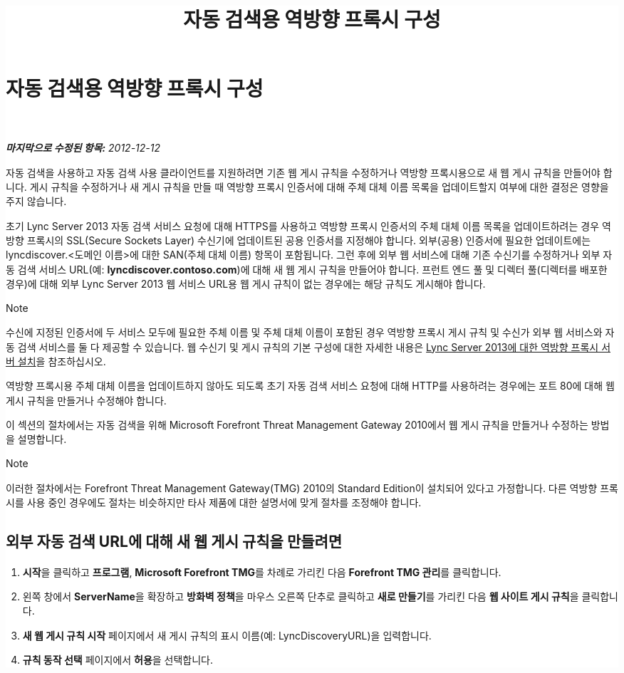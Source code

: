 ﻿---
title: 자동 검색용 역방향 프록시 구성
TOCTitle: 자동 검색용 역방향 프록시 구성
ms:assetid: 1e3c3cc2-fe55-408b-99c4-c6e0a9252689
ms:mtpsurl: https://technet.microsoft.com/ko-kr/library/JJ945619(v=OCS.15)
ms:contentKeyID: 52056801
ms.date: 08/10/2015
mtps_version: v=OCS.15
ms.translationtype: HT
---

# 자동 검색용 역방향 프록시 구성

 

_**마지막으로 수정된 항목:** 2012-12-12_

자동 검색을 사용하고 자동 검색 사용 클라이언트를 지원하려면 기존 웹 게시 규칙을 수정하거나 역방향 프록시용으로 새 웹 게시 규칙을 만들어야 합니다. 게시 규칙을 수정하거나 새 게시 규칙을 만들 때 역방향 프록시 인증서에 대해 주체 대체 이름 목록을 업데이트할지 여부에 대한 결정은 영향을 주지 않습니다.

초기 Lync Server 2013 자동 검색 서비스 요청에 대해 HTTPS를 사용하고 역방향 프록시 인증서의 주체 대체 이름 목록을 업데이트하려는 경우 역방향 프록시의 SSL(Secure Sockets Layer) 수신기에 업데이트된 공용 인증서를 지정해야 합니다. 외부(공용) 인증서에 필요한 업데이트에는 lyncdiscover.\<도메인 이름\>에 대한 SAN(주체 대체 이름) 항목이 포함됩니다. 그런 후에 외부 웹 서비스에 대해 기존 수신기를 수정하거나 외부 자동 검색 서비스 URL(예: **lyncdiscover.contoso.com**)에 대해 새 웹 게시 규칙을 만들어야 합니다. 프런트 엔드 풀 및 디렉터 풀(디렉터를 배포한 경우)에 대해 외부 Lync Server 2013 웹 서비스 URL용 웹 게시 규칙이 없는 경우에는 해당 규칙도 게시해야 합니다.


> [!NOTE]
> 수신에 지정된 인증서에 두 서비스 모두에 필요한 주체 이름 및 주체 대체 이름이 포함된 경우 역방향 프록시 게시 규칙 및 수신가 외부 웹 서비스와 자동 검색 서비스를 둘 다 제공할 수 있습니다. 웹 수신기 및 게시 규칙의 기본 구성에 대한 자세한 내용은 <A href="lync-server-2013-setting-up-reverse-proxy-servers.md">Lync Server 2013에 대한 역방향 프록시 서버 설치</A>을 참조하십시오.



역방향 프록시용 주체 대체 이름을 업데이트하지 않아도 되도록 초기 자동 검색 서비스 요청에 대해 HTTP를 사용하려는 경우에는 포트 80에 대해 웹 게시 규칙을 만들거나 수정해야 합니다.

이 섹션의 절차에서는 자동 검색을 위해 Microsoft Forefront Threat Management Gateway 2010에서 웹 게시 규칙을 만들거나 수정하는 방법을 설명합니다.


> [!NOTE]
> 이러한 절차에서는 Forefront Threat Management Gateway(TMG) 2010의 Standard Edition이 설치되어 있다고 가정합니다. 다른 역방향 프록시를 사용 중인 경우에도 절차는 비슷하지만 타사 제품에 대한 설명서에 맞게 절차를 조정해야 합니다.



## 외부 자동 검색 URL에 대해 새 웹 게시 규칙을 만들려면

1.  **시작**을 클릭하고 **프로그램**, **Microsoft Forefront TMG**를 차례로 가리킨 다음 **Forefront TMG 관리**를 클릭합니다.

2.  왼쪽 창에서 **ServerName**을 확장하고 **방화벽 정책**을 마우스 오른쪽 단추로 클릭하고 **새로 만들기**를 가리킨 다음 **웹 사이트 게시 규칙**을 클릭합니다.

3.  **새 웹 게시 규칙 시작** 페이지에서 새 게시 규칙의 표시 이름(예: LyncDiscoveryURL)을 입력합니다.

4.  **규칙 동작 선택** 페이지에서 **허용**을 선택합니다.
